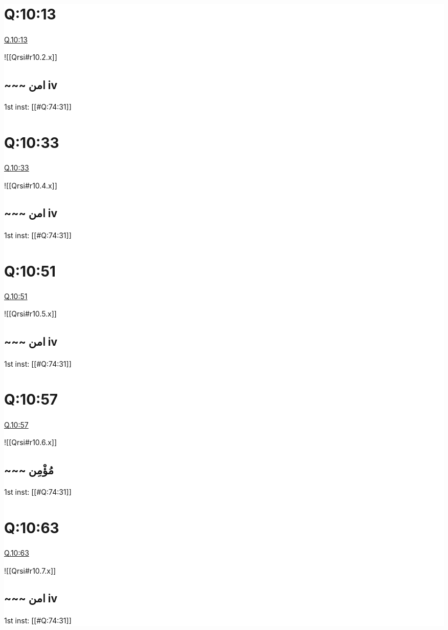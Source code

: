 
# Q:10:13
[Q.10:13](https://quran.com/10:13/tafsirs/ar-tafsir-al-tabari)

![[Qrsi#r10.2.x]]

## ~~~ امن iv
1st inst: [[#Q:74:31]]


# Q:10:33
[Q.10:33](https://quran.com/10:33/tafsirs/ar-tafsir-al-tabari)

![[Qrsi#r10.4.x]]

## ~~~ امن iv
1st inst: [[#Q:74:31]]


# Q:10:51
[Q.10:51](https://quran.com/10:51/tafsirs/ar-tafsir-al-tabari)

![[Qrsi#r10.5.x]]

## ~~~ امن iv
1st inst: [[#Q:74:31]]


# Q:10:57
[Q.10:57](https://quran.com/10:57/tafsirs/ar-tafsir-al-tabari)

![[Qrsi#r10.6.x]]

## ~~~ مُؤْمِن
1st inst: [[#Q:74:31]]


# Q:10:63
[Q.10:63](https://quran.com/10:63/tafsirs/ar-tafsir-al-tabari)

![[Qrsi#r10.7.x]]

## ~~~ امن iv
1st inst: [[#Q:74:31]]
